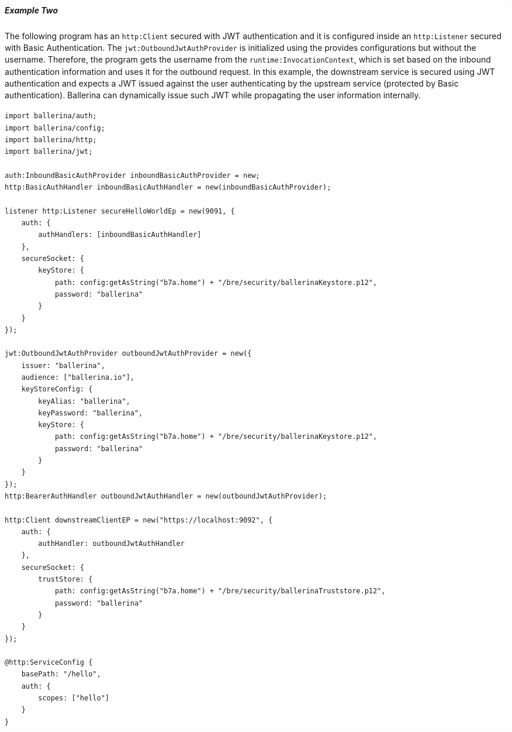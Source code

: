##### Example Two

The following program has an `http:Client` secured with JWT authentication and it is configured inside an `http:Listener` secured with Basic Authentication.
The `jwt:OutboundJwtAuthProvider` is initialized using the provides configurations but without the username. Therefore, the program gets the username from the `runtime:InvocationContext`, which is set based on the inbound authentication information and uses it for the outbound request.
In this example, the downstream service is secured using JWT authentication and expects a JWT issued against the user authenticating by the upstream service (protected by Basic authentication). Ballerina can dynamically issue such JWT while propagating the user information internally.

```ballerina
import ballerina/auth;
import ballerina/config;
import ballerina/http;
import ballerina/jwt;

auth:InboundBasicAuthProvider inboundBasicAuthProvider = new;
http:BasicAuthHandler inboundBasicAuthHandler = new(inboundBasicAuthProvider);

listener http:Listener secureHelloWorldEp = new(9091, {
    auth: {
        authHandlers: [inboundBasicAuthHandler]
    },
    secureSocket: {
        keyStore: {
            path: config:getAsString("b7a.home") + "/bre/security/ballerinaKeystore.p12",
            password: "ballerina"
        }
    }
});

jwt:OutboundJwtAuthProvider outboundJwtAuthProvider = new({
    issuer: "ballerina",
    audience: ["ballerina.io"],
    keyStoreConfig: {
        keyAlias: "ballerina",
        keyPassword: "ballerina",
        keyStore: {
            path: config:getAsString("b7a.home") + "/bre/security/ballerinaKeystore.p12",
            password: "ballerina"
        }
    }
});
http:BearerAuthHandler outboundJwtAuthHandler = new(outboundJwtAuthProvider);

http:Client downstreamClientEP = new("https://localhost:9092", {
    auth: {
        authHandler: outboundJwtAuthHandler
    },
    secureSocket: {
        trustStore: {
            path: config:getAsString("b7a.home") + "/bre/security/ballerinaTruststore.p12",
            password: "ballerina"
        }
    }
});

@http:ServiceConfig {
    basePath: "/hello",
    auth: {
        scopes: ["hello"]
    }
}
```